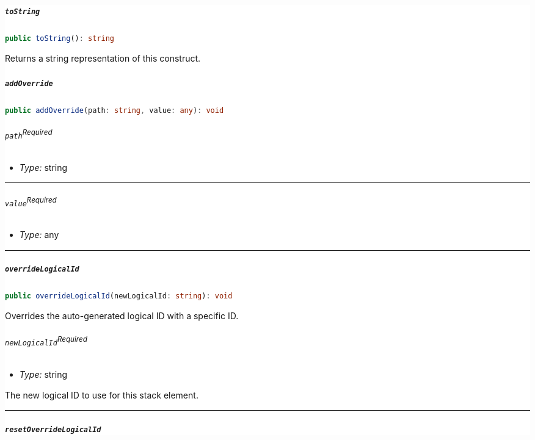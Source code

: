
##### `toString` <a name="toString" id="rhizo-co-terraform-provider-wiz.integrationServicenow.IntegrationServicenow.toString"></a>

```typescript
public toString(): string
```

Returns a string representation of this construct.

##### `addOverride` <a name="addOverride" id="rhizo-co-terraform-provider-wiz.integrationServicenow.IntegrationServicenow.addOverride"></a>

```typescript
public addOverride(path: string, value: any): void
```

###### `path`<sup>Required</sup> <a name="path" id="rhizo-co-terraform-provider-wiz.integrationServicenow.IntegrationServicenow.addOverride.parameter.path"></a>

- *Type:* string

---

###### `value`<sup>Required</sup> <a name="value" id="rhizo-co-terraform-provider-wiz.integrationServicenow.IntegrationServicenow.addOverride.parameter.value"></a>

- *Type:* any

---

##### `overrideLogicalId` <a name="overrideLogicalId" id="rhizo-co-terraform-provider-wiz.integrationServicenow.IntegrationServicenow.overrideLogicalId"></a>

```typescript
public overrideLogicalId(newLogicalId: string): void
```

Overrides the auto-generated logical ID with a specific ID.

###### `newLogicalId`<sup>Required</sup> <a name="newLogicalId" id="rhizo-co-terraform-provider-wiz.integrationServicenow.IntegrationServicenow.overrideLogicalId.parameter.newLogicalId"></a>

- *Type:* string

The new logical ID to use for this stack element.

---

##### `resetOverrideLogicalId` <a name="resetOverrideLogicalId" id="rhizo-co-terraform-provider-wiz.integrationServicenow.IntegrationServicenow.resetOverrideLogicalId"></a>
